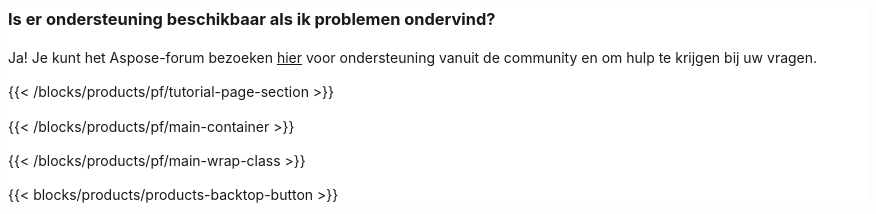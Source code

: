 ### Is er ondersteuning beschikbaar als ik problemen ondervind?
Ja! Je kunt het Aspose-forum bezoeken [hier](https://forum.aspose.com/c/cells/9) voor ondersteuning vanuit de community en om hulp te krijgen bij uw vragen.

{{< /blocks/products/pf/tutorial-page-section >}}

{{< /blocks/products/pf/main-container >}}

{{< /blocks/products/pf/main-wrap-class >}}

{{< blocks/products/products-backtop-button >}}